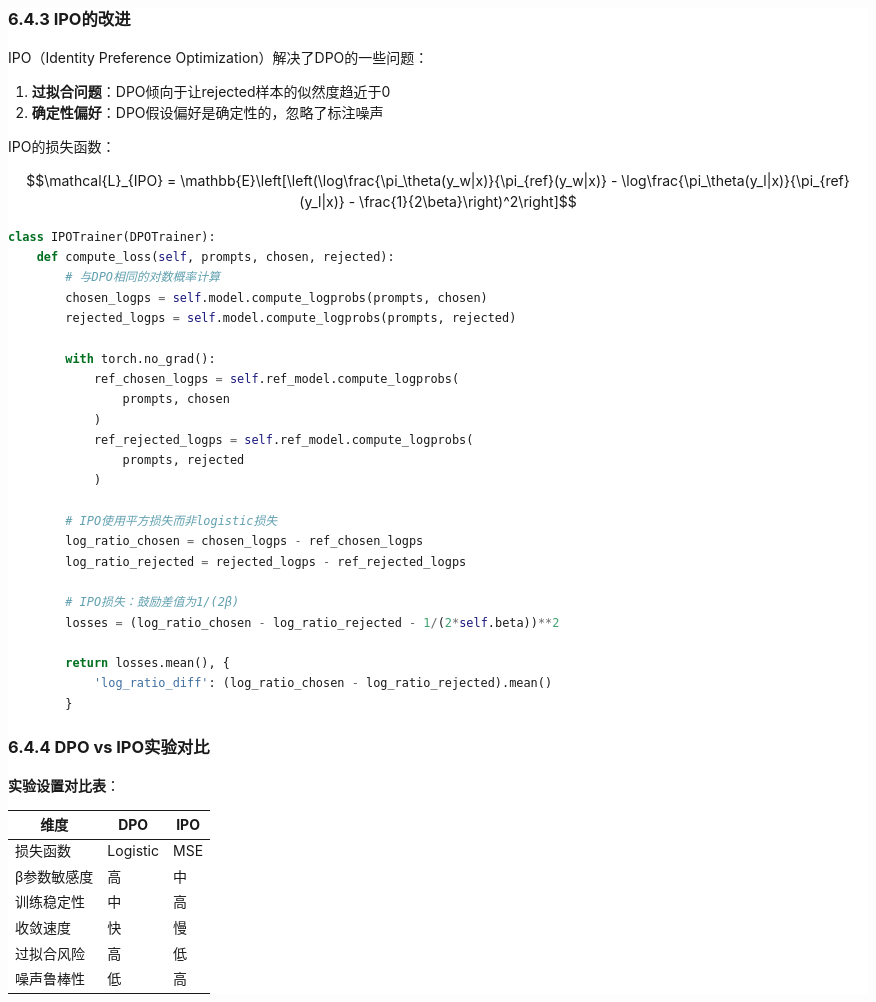 ### 6.4.3 IPO的改进

IPO（Identity Preference Optimization）解决了DPO的一些问题：

1. **过拟合问题**：DPO倾向于让rejected样本的似然度趋近于0
2. **确定性偏好**：DPO假设偏好是确定性的，忽略了标注噪声

IPO的损失函数：

$$\mathcal{L}_{IPO} = \mathbb{E}\left[\left(\log\frac{\pi_\theta(y_w|x)}{\pi_{ref}(y_w|x)} - \log\frac{\pi_\theta(y_l|x)}{\pi_{ref}(y_l|x)} - \frac{1}{2\beta}\right)^2\right]$$

```python
class IPOTrainer(DPOTrainer):
    def compute_loss(self, prompts, chosen, rejected):
        # 与DPO相同的对数概率计算
        chosen_logps = self.model.compute_logprobs(prompts, chosen)
        rejected_logps = self.model.compute_logprobs(prompts, rejected)
        
        with torch.no_grad():
            ref_chosen_logps = self.ref_model.compute_logprobs(
                prompts, chosen
            )
            ref_rejected_logps = self.ref_model.compute_logprobs(
                prompts, rejected
            )
        
        # IPO使用平方损失而非logistic损失
        log_ratio_chosen = chosen_logps - ref_chosen_logps
        log_ratio_rejected = rejected_logps - ref_rejected_logps
        
        # IPO损失：鼓励差值为1/(2β)
        losses = (log_ratio_chosen - log_ratio_rejected - 1/(2*self.beta))**2
        
        return losses.mean(), {
            'log_ratio_diff': (log_ratio_chosen - log_ratio_rejected).mean()
        }
```

### 6.4.4 DPO vs IPO实验对比

**实验设置对比表**：

| 维度 | DPO | IPO |
|------|-----|-----|
| 损失函数 | Logistic | MSE |
| β参数敏感度 | 高 | 中 |
| 训练稳定性 | 中 | 高 |
| 收敛速度 | 快 | 慢 |
| 过拟合风险 | 高 | 低 |
| 噪声鲁棒性 | 低 | 高 |
